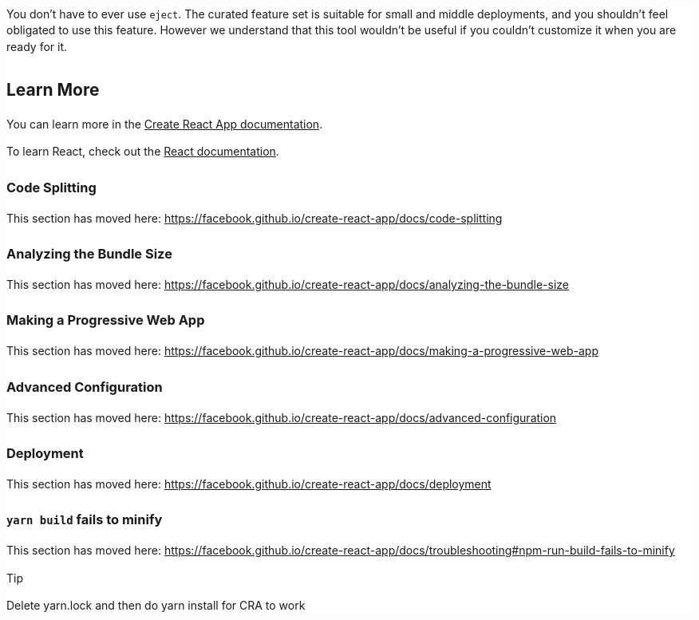 You don’t have to ever use `eject`. The curated feature set is suitable for small and middle deployments, and you shouldn’t feel obligated to use this feature. However we understand that this tool wouldn’t be useful if you couldn’t customize it when you are ready for it.

## Learn More

You can learn more in the [Create React App documentation](https://facebook.github.io/create-react-app/docs/getting-started).

To learn React, check out the [React documentation](https://reactjs.org/).

### Code Splitting

This section has moved here: https://facebook.github.io/create-react-app/docs/code-splitting

### Analyzing the Bundle Size

This section has moved here: https://facebook.github.io/create-react-app/docs/analyzing-the-bundle-size

### Making a Progressive Web App

This section has moved here: https://facebook.github.io/create-react-app/docs/making-a-progressive-web-app

### Advanced Configuration

This section has moved here: https://facebook.github.io/create-react-app/docs/advanced-configuration

### Deployment

This section has moved here: https://facebook.github.io/create-react-app/docs/deployment

### `yarn build` fails to minify

This section has moved here: https://facebook.github.io/create-react-app/docs/troubleshooting#npm-run-build-fails-to-minify


>[!TIP]
>Delete yarn.lock and then do yarn install for CRA to work 